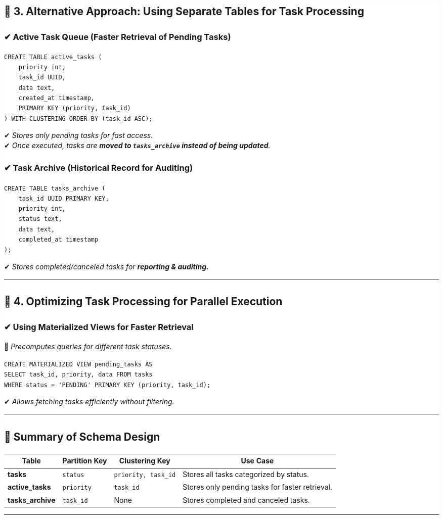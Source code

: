 
## **📌 3. Alternative Approach: Using Separate Tables for Task Processing**  

### **✔ Active Task Queue (Faster Retrieval of Pending Tasks)**
```cql
CREATE TABLE active_tasks (
    priority int,  
    task_id UUID,  
    data text,  
    created_at timestamp,  
    PRIMARY KEY (priority, task_id)
) WITH CLUSTERING ORDER BY (task_id ASC);
```
✔ _Stores only pending tasks for fast access._  
✔ _Once executed, tasks are **moved to `tasks_archive` instead of being updated**._

### **✔ Task Archive (Historical Record for Auditing)**
```cql
CREATE TABLE tasks_archive (
    task_id UUID PRIMARY KEY,  
    priority int,  
    status text,  
    data text,  
    completed_at timestamp
);
```
✔ _Stores completed/canceled tasks for **reporting & auditing.**_

---

## **📌 4. Optimizing Task Processing for Parallel Execution**  

### **✔ Using Materialized Views for Faster Retrieval**  
🔹 _Precomputes queries for different task statuses._  

```cql
CREATE MATERIALIZED VIEW pending_tasks AS 
SELECT task_id, priority, data FROM tasks 
WHERE status = 'PENDING' PRIMARY KEY (priority, task_id);
```
✔ _Allows fetching tasks efficiently without filtering._

---

## **📌 Summary of Schema Design**
| **Table** | **Partition Key** | **Clustering Key** | **Use Case** |
|-----------|----------------|----------------|-------------|
| **tasks** | `status` | `priority, task_id` | Stores all tasks categorized by status. |
| **active_tasks** | `priority` | `task_id` | Stores only pending tasks for faster retrieval. |
| **tasks_archive** | `task_id` | None | Stores completed and canceled tasks. |

---